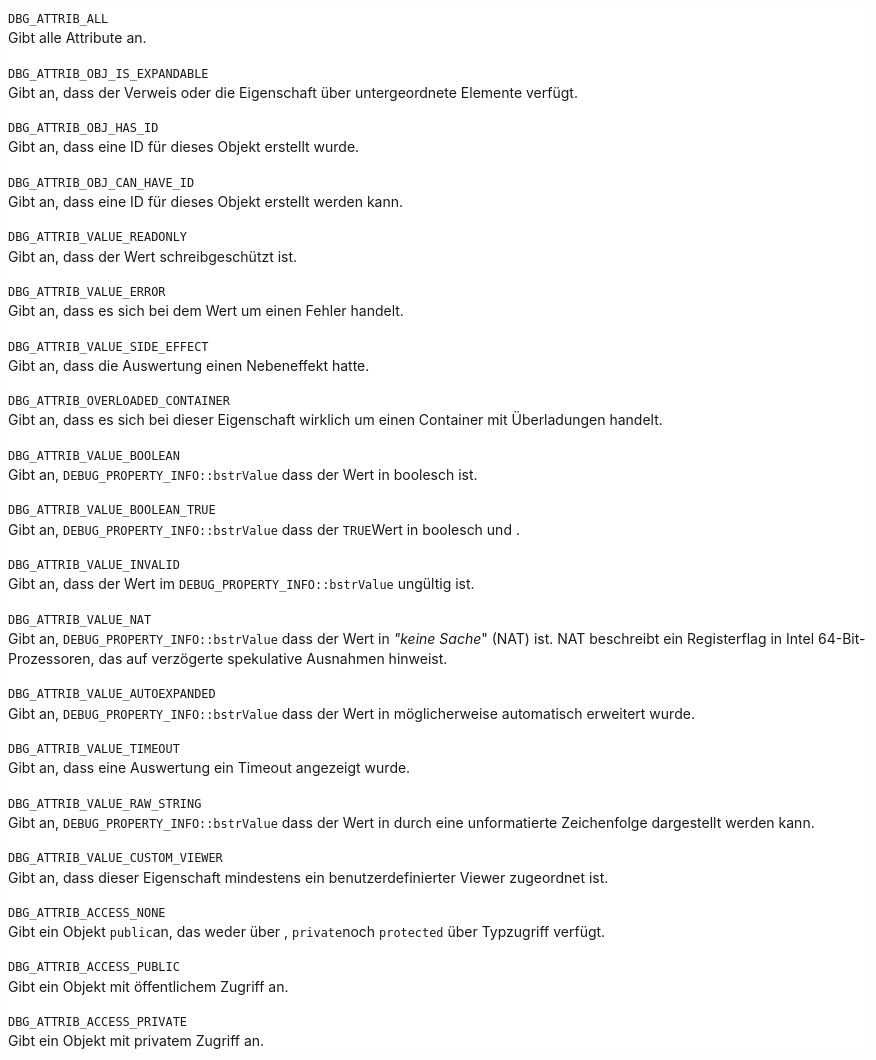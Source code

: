  `DBG_ATTRIB_ALL`\
 Gibt alle Attribute an.

 `DBG_ATTRIB_OBJ_IS_EXPANDABLE`\
 Gibt an, dass der Verweis oder die Eigenschaft über untergeordnete Elemente verfügt.

 `DBG_ATTRIB_OBJ_HAS_ID`\
 Gibt an, dass eine ID für dieses Objekt erstellt wurde.

 `DBG_ATTRIB_OBJ_CAN_HAVE_ID`\
 Gibt an, dass eine ID für dieses Objekt erstellt werden kann.

 `DBG_ATTRIB_VALUE_READONLY`\
 Gibt an, dass der Wert schreibgeschützt ist.

 `DBG_ATTRIB_VALUE_ERROR`\
 Gibt an, dass es sich bei dem Wert um einen Fehler handelt.

 `DBG_ATTRIB_VALUE_SIDE_EFFECT`\
 Gibt an, dass die Auswertung einen Nebeneffekt hatte.

 `DBG_ATTRIB_OVERLOADED_CONTAINER`\
 Gibt an, dass es sich bei dieser Eigenschaft wirklich um einen Container mit Überladungen handelt.

 `DBG_ATTRIB_VALUE_BOOLEAN`\
 Gibt an, `DEBUG_PROPERTY_INFO::bstrValue` dass der Wert in boolesch ist.

 `DBG_ATTRIB_VALUE_BOOLEAN_TRUE`\
 Gibt an, `DEBUG_PROPERTY_INFO::bstrValue` dass der `TRUE`Wert in boolesch und .

 `DBG_ATTRIB_VALUE_INVALID`\
 Gibt an, dass der Wert im `DEBUG_PROPERTY_INFO::bstrValue` ungültig ist.

 `DBG_ATTRIB_VALUE_NAT`\
 Gibt an, `DEBUG_PROPERTY_INFO::bstrValue` dass der Wert in *"keine Sache*" (NAT) ist. NAT beschreibt ein Registerflag in Intel 64-Bit-Prozessoren, das auf verzögerte spekulative Ausnahmen hinweist.

 `DBG_ATTRIB_VALUE_AUTOEXPANDED`\
 Gibt an, `DEBUG_PROPERTY_INFO::bstrValue` dass der Wert in möglicherweise automatisch erweitert wurde.

 `DBG_ATTRIB_VALUE_TIMEOUT`\
 Gibt an, dass eine Auswertung ein Timeout angezeigt wurde.

 `DBG_ATTRIB_VALUE_RAW_STRING`\
 Gibt an, `DEBUG_PROPERTY_INFO::bstrValue` dass der Wert in durch eine unformatierte Zeichenfolge dargestellt werden kann.

 `DBG_ATTRIB_VALUE_CUSTOM_VIEWER`\
 Gibt an, dass dieser Eigenschaft mindestens ein benutzerdefinierter Viewer zugeordnet ist.

 `DBG_ATTRIB_ACCESS_NONE`\
 Gibt ein Objekt `public`an, das weder über , `private`noch `protected` über Typzugriff verfügt.

 `DBG_ATTRIB_ACCESS_PUBLIC`\
 Gibt ein Objekt mit öffentlichem Zugriff an.

 `DBG_ATTRIB_ACCESS_PRIVATE`\
 Gibt ein Objekt mit privatem Zugriff an.
